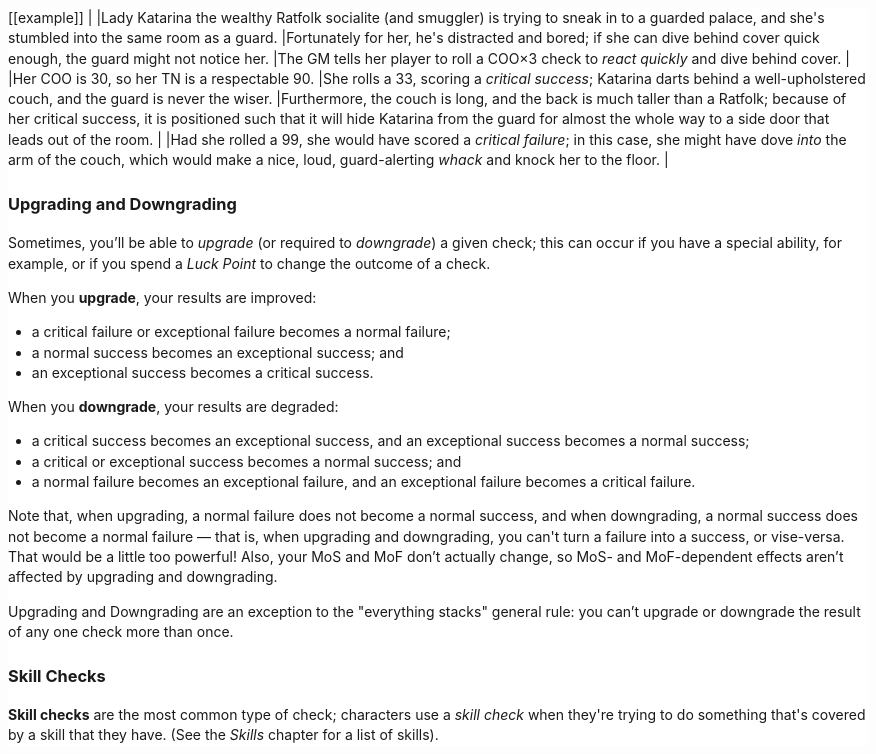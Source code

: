 [[example]]
|
|Lady Katarina the wealthy Ratfolk socialite (and smuggler) is trying to sneak in to a guarded palace, and she's stumbled into the same room as a guard.
|Fortunately for her, he's distracted and bored; if she can dive behind cover quick enough, the guard might not notice her.
|The GM tells her player to roll a COO×3 check to *react quickly* and dive behind cover.
|
|Her COO is 30, so her TN is a respectable 90.
|She rolls a 33, scoring a *critical success*; Katarina darts behind a well-upholstered couch, and the guard is never the wiser.
|Furthermore, the couch is long, and the back is much taller than a Ratfolk; because of her critical success, it is positioned such that it will hide Katarina from the guard for almost the whole way to a side door that leads out of the room.
|
|Had she rolled a 99, she would have scored a *critical failure*; in this case, she might have dove *into* the arm of the couch, which would make a nice, loud, guard-alerting *whack* and knock her to the floor.
|

### Upgrading and Downgrading

Sometimes, you’ll be able to *upgrade* (or required to *downgrade*) a given check; this can occur if you have a special ability, for example, or if you spend a *Luck Point* to change the outcome of a check.

When you **upgrade**, your results are improved:

- a critical failure or exceptional failure becomes a normal failure;
- a normal success becomes an exceptional success; and
- an exceptional success becomes a critical success.

When you **downgrade**, your results are degraded:

- a critical success becomes an exceptional success, and an exceptional success becomes a normal success;
- a critical or exceptional success becomes a normal success; and
- a normal failure becomes an exceptional failure, and an exceptional failure becomes a critical failure.

Note that, when upgrading, a normal failure does not become a normal success, and when downgrading, a normal success does not become a normal failure — that is, when upgrading and downgrading, you can't turn a failure into a success, or vise-versa.
That would be a little too powerful\!
Also, your MoS and MoF don’t actually change, so MoS- and MoF-dependent effects aren’t affected by upgrading and downgrading.

Upgrading and Downgrading are an exception to the "everything stacks" general rule: you can’t upgrade or downgrade the result of any one check more than once.

### Skill Checks

**Skill checks** are the most common type of check; characters use a *skill check* when they're trying to do something that's covered by a skill that they have.
(See the *Skills* chapter for a list of skills).
